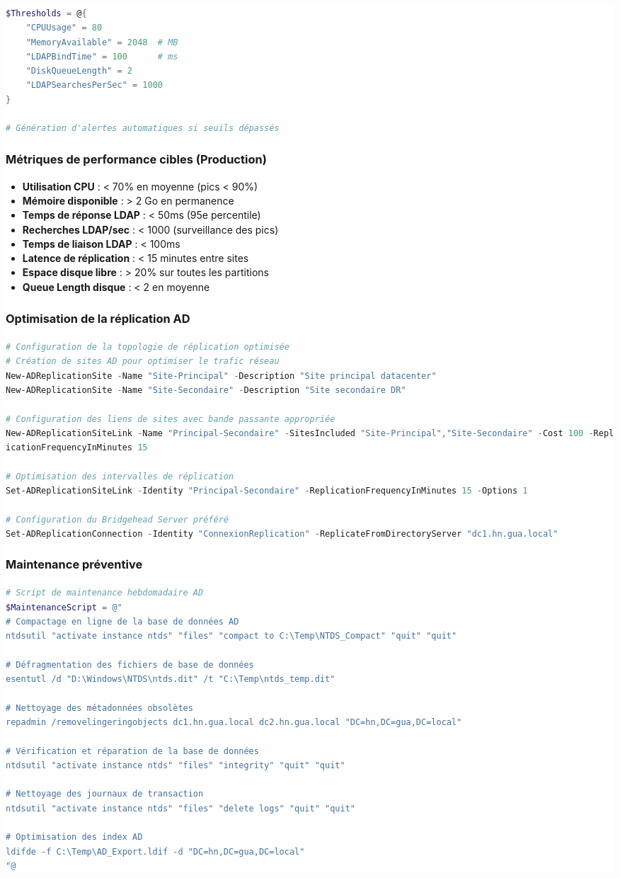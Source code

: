 ```powershell
$Thresholds = @{
    "CPUUsage" = 80
    "MemoryAvailable" = 2048  # MB
    "LDAPBindTime" = 100      # ms
    "DiskQueueLength" = 2
    "LDAPSearchesPerSec" = 1000
}

# Génération d'alertes automatiques si seuils dépassés
```

### Métriques de performance cibles (Production)
- **Utilisation CPU** : < 70% en moyenne (pics < 90%)
- **Mémoire disponible** : > 2 Go en permanence  
- **Temps de réponse LDAP** : < 50ms (95e percentile)
- **Recherches LDAP/sec** : < 1000 (surveillance des pics)
- **Temps de liaison LDAP** : < 100ms
- **Latence de réplication** : < 15 minutes entre sites
- **Espace disque libre** : > 20% sur toutes les partitions
- **Queue Length disque** : < 2 en moyenne

### Optimisation de la réplication AD
```powershell
# Configuration de la topologie de réplication optimisée
# Création de sites AD pour optimiser le trafic réseau
New-ADReplicationSite -Name "Site-Principal" -Description "Site principal datacenter"
New-ADReplicationSite -Name "Site-Secondaire" -Description "Site secondaire DR"

# Configuration des liens de sites avec bande passante appropriée
New-ADReplicationSiteLink -Name "Principal-Secondaire" -SitesIncluded "Site-Principal","Site-Secondaire" -Cost 100 -ReplicationFrequencyInMinutes 15

# Optimisation des intervalles de réplication
Set-ADReplicationSiteLink -Identity "Principal-Secondaire" -ReplicationFrequencyInMinutes 15 -Options 1

# Configuration du Bridgehead Server préféré
Set-ADReplicationConnection -Identity "ConnexionReplication" -ReplicateFromDirectoryServer "dc1.hn.gua.local"
```

### Maintenance préventive
```powershell
# Script de maintenance hebdomadaire AD
$MaintenanceScript = @"
# Compactage en ligne de la base de données AD
ntdsutil "activate instance ntds" "files" "compact to C:\Temp\NTDS_Compact" "quit" "quit"

# Défragmentation des fichiers de base de données
esentutl /d "D:\Windows\NTDS\ntds.dit" /t "C:\Temp\ntds_temp.dit"

# Nettoyage des métadonnées obsolètes
repadmin /removelingeringobjects dc1.hn.gua.local dc2.hn.gua.local "DC=hn,DC=gua,DC=local"

# Vérification et réparation de la base de données
ntdsutil "activate instance ntds" "files" "integrity" "quit" "quit"

# Nettoyage des journaux de transaction
ntdsutil "activate instance ntds" "files" "delete logs" "quit" "quit"

# Optimisation des index AD
ldifde -f C:\Temp\AD_Export.ldif -d "DC=hn,DC=gua,DC=local"
"@
```